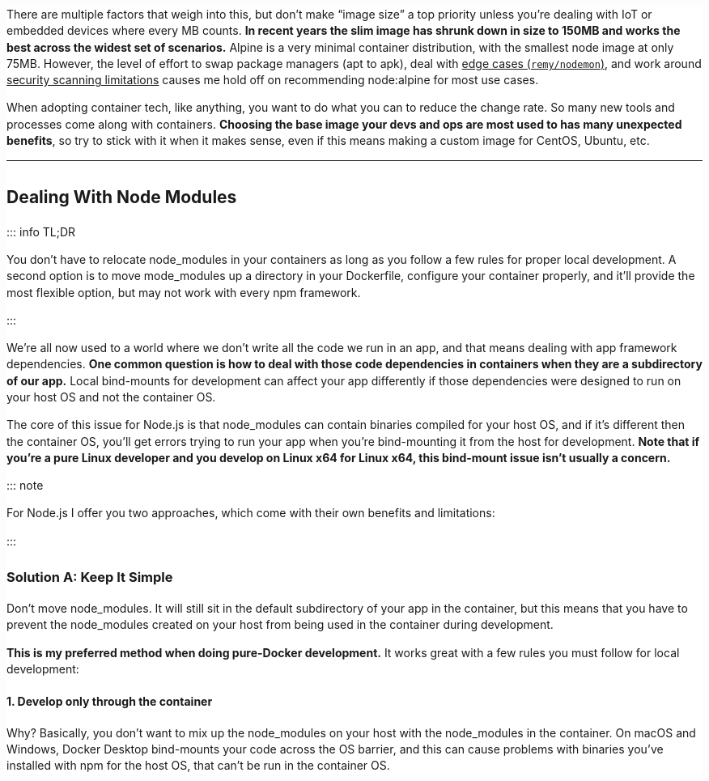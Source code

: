 There are multiple factors that weigh into this, but don’t make “image size” a top priority unless you’re dealing with IoT or embedded devices where every MB counts. **In recent years the slim image has shrunk down in size to 150MB and works the best across the widest set of scenarios.** Alpine is a very minimal container distribution, with the smallest node image at only 75MB. However, the level of effort to swap package managers (apt to apk), deal with [edge cases (<VPIcon icon="iconfont icon-github"/>`remy/nodemon`)](https://github.com/remy/nodemon/issues/1447), and work around [<VPIcon icon="fas fa-globe"/>security scanning limitations](https://kubedex.com/follow-up-container-scanning-comparison/) causes me hold off on recommending node:alpine for most use cases.  
  
When adopting container tech, like anything, you want to do what you can to reduce the change rate. So many new tools and processes come along with containers. **Choosing the base image your devs and ops are most used to has many unexpected benefits**, so try to stick with it when it makes sense, even if this means making a custom image for CentOS, Ubuntu, etc.  

---

## Dealing With Node Modules

::: info TL;DR

You don’t have to relocate node_modules in your containers as long as you follow a few rules for proper local development. A second option is to move mode_modules up a directory in your Dockerfile, configure your container properly, and it’ll provide the most flexible option, but may not work with every npm framework.  

:::

We’re all now used to a world where we don’t write all the code we run in an app, and that means dealing with app framework dependencies. **One common question is how to deal with those code dependencies in containers when they are a subdirectory of our app.** Local bind-mounts for development can affect your app differently if those dependencies were designed to run on your host OS and not the container OS.  
  
The core of this issue for Node.js is that node_modules can contain binaries compiled for your host OS, and if it’s different then the container OS, you’ll get errors trying to run your app when you’re bind-mounting it from the host for development. **Note that if you’re a pure Linux developer and you develop on Linux x64 for Linux x64, this bind-mount issue isn’t usually a concern.**  
  
::: note

For Node.js I offer you two approaches, which come with their own benefits and limitations:  

:::

### Solution A: Keep It Simple

Don’t move node_modules. It will still sit in the default subdirectory of your app in the container, but this means that you have to prevent the node_modules created on your host from being used in the container during development.
  
**This is my preferred method when doing pure-Docker development.** It works great with a few rules you must follow for local development:

#### 1. Develop only through the container

Why? Basically, you don’t want to mix up the node_modules on your host with the node_modules in the container. On macOS and Windows, Docker Desktop bind-mounts your code across the OS barrier, and this can cause problems with binaries you’ve installed with npm for the host OS, that can’t be run in the container OS.
